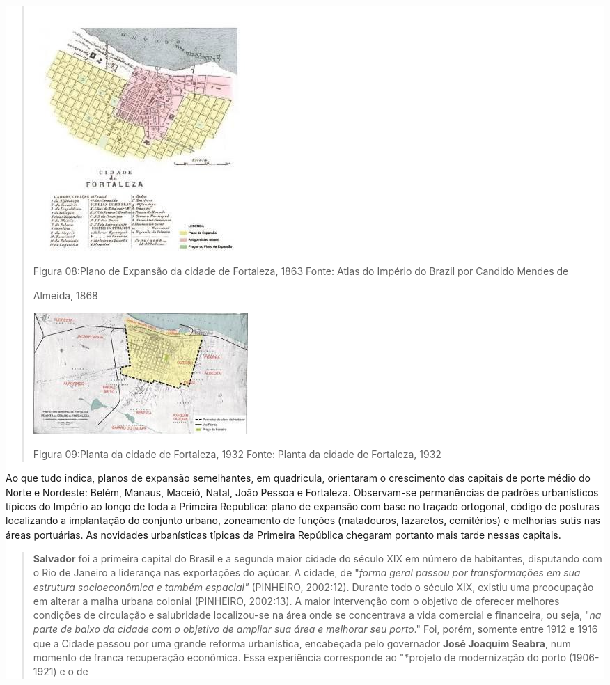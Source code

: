 > ![](../fig/257/media/image8.jpeg)
>
> Figura 08:Plano de Expansão da cidade de Fortaleza, 1863 Fonte: Atlas
> do Império do Brazil por Candido Mendes de
>
> Almeida, 1868
>
> ![](../fig/257/media/image9.jpeg)
>
> Figura 09:Planta da cidade de Fortaleza, 1932 Fonte: Planta da cidade
> de Fortaleza, 1932

Ao que tudo indica, planos de expansão semelhantes, em quadricula,
orientaram o crescimento das capitais de porte médio do Norte e
Nordeste: Belém, Manaus, Maceió, Natal, João Pessoa e Fortaleza.
Observam-se permanências de padrões urbanísticos típicos do Império ao
longo de toda a Primeira Republica: plano de expansão com base no
traçado ortogonal, código de posturas localizando a implantação do
conjunto urbano, zoneamento de funções (matadouros, lazaretos,
cemitérios) e melhorias sutis nas áreas portuárias. As novidades
urbanísticas típicas da Primeira República chegaram portanto mais tarde
nessas capitais.

> **Salvador** foi a primeira capital do Brasil e a segunda maior cidade
> do século XIX em número de habitantes, disputando com o Rio de Janeiro
> a liderança nas exportações do açúcar. A cidade, de "*forma geral
> passou por transformações em sua estrutura socioeconômica e também
> espacial"* (PINHEIRO, 2002:12). Durante todo o século XIX, existiu uma
> preocupação em alterar a malha urbana colonial (PINHEIRO, 2002:13). A
> maior intervenção com o objetivo de oferecer melhores condições de
> circulação e salubridade localizou-se na área onde se concentrava a
> vida comercial e financeira, ou seja, "*na parte de baixo da cidade
> com o objetivo de ampliar sua área e melhorar seu porto*." Foi, porém,
> somente entre 1912 e 1916 que a Cidade passou por uma grande reforma
> urbanística, encabeçada pelo governador **José Joaquim Seabra**, num
> momento de franca recuperação econômica. Essa experiência corresponde
> ao "*projeto de modernização do porto (1906-1921) e o de